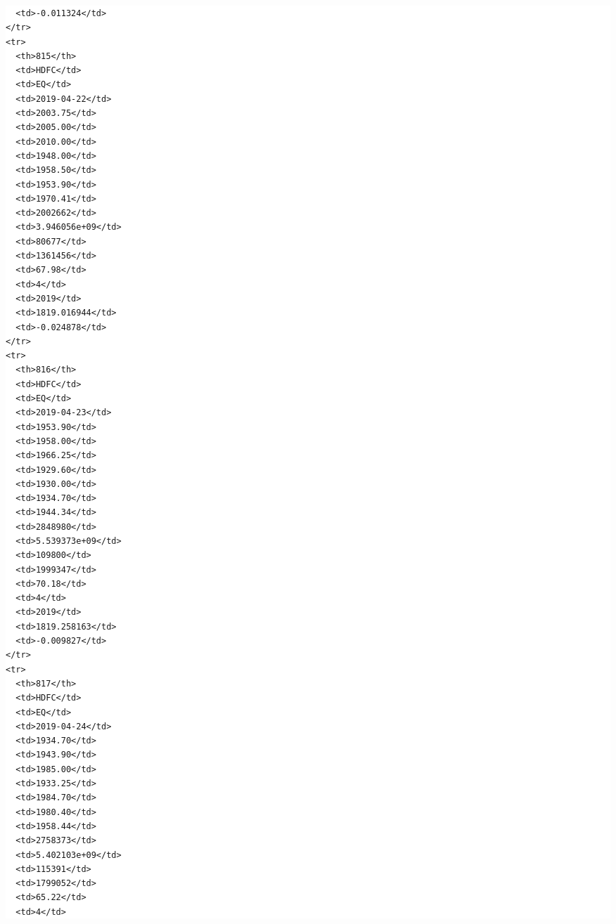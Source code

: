       <td>-0.011324</td>
    </tr>
    <tr>
      <th>815</th>
      <td>HDFC</td>
      <td>EQ</td>
      <td>2019-04-22</td>
      <td>2003.75</td>
      <td>2005.00</td>
      <td>2010.00</td>
      <td>1948.00</td>
      <td>1958.50</td>
      <td>1953.90</td>
      <td>1970.41</td>
      <td>2002662</td>
      <td>3.946056e+09</td>
      <td>80677</td>
      <td>1361456</td>
      <td>67.98</td>
      <td>4</td>
      <td>2019</td>
      <td>1819.016944</td>
      <td>-0.024878</td>
    </tr>
    <tr>
      <th>816</th>
      <td>HDFC</td>
      <td>EQ</td>
      <td>2019-04-23</td>
      <td>1953.90</td>
      <td>1958.00</td>
      <td>1966.25</td>
      <td>1929.60</td>
      <td>1930.00</td>
      <td>1934.70</td>
      <td>1944.34</td>
      <td>2848980</td>
      <td>5.539373e+09</td>
      <td>109800</td>
      <td>1999347</td>
      <td>70.18</td>
      <td>4</td>
      <td>2019</td>
      <td>1819.258163</td>
      <td>-0.009827</td>
    </tr>
    <tr>
      <th>817</th>
      <td>HDFC</td>
      <td>EQ</td>
      <td>2019-04-24</td>
      <td>1934.70</td>
      <td>1943.90</td>
      <td>1985.00</td>
      <td>1933.25</td>
      <td>1984.70</td>
      <td>1980.40</td>
      <td>1958.44</td>
      <td>2758373</td>
      <td>5.402103e+09</td>
      <td>115391</td>
      <td>1799052</td>
      <td>65.22</td>
      <td>4</td>